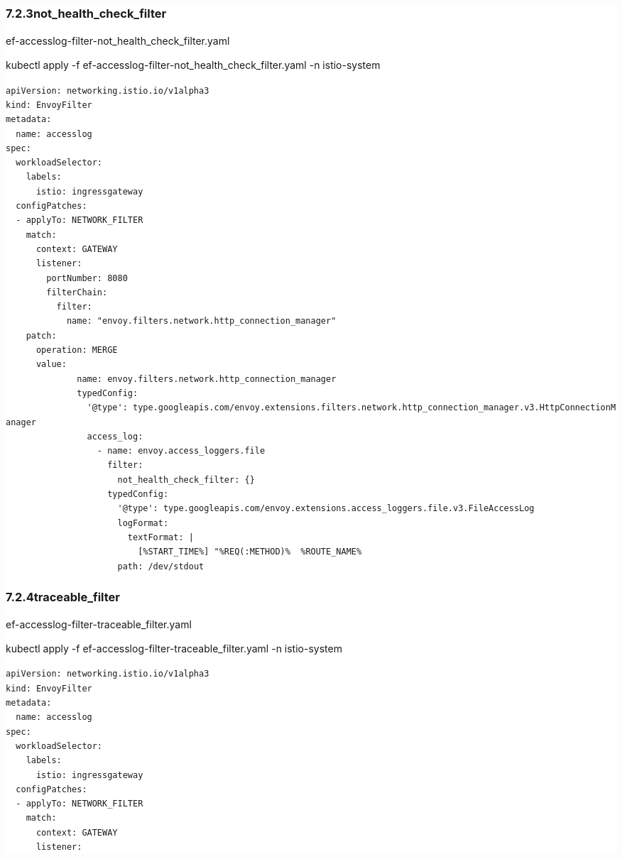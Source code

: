 

### 7.2.3not_health_check_filter

ef-accesslog-filter-not_health_check_filter.yaml

kubectl apply -f ef-accesslog-filter-not_health_check_filter.yaml -n istio-system

```
apiVersion: networking.istio.io/v1alpha3
kind: EnvoyFilter
metadata:
  name: accesslog
spec:
  workloadSelector:
    labels:
      istio: ingressgateway
  configPatches:
  - applyTo: NETWORK_FILTER
    match:
      context: GATEWAY
      listener:
        portNumber: 8080
        filterChain:
          filter:
            name: "envoy.filters.network.http_connection_manager"
    patch:
      operation: MERGE
      value:
              name: envoy.filters.network.http_connection_manager
              typedConfig:
                '@type': type.googleapis.com/envoy.extensions.filters.network.http_connection_manager.v3.HttpConnectionManager
                access_log:
                  - name: envoy.access_loggers.file
                    filter:
                      not_health_check_filter: {}
                    typedConfig:
                      '@type': type.googleapis.com/envoy.extensions.access_loggers.file.v3.FileAccessLog
                      logFormat:
                        textFormat: |
                          [%START_TIME%] "%REQ(:METHOD)%  %ROUTE_NAME%
                      path: /dev/stdout
```



### 7.2.4traceable_filter

ef-accesslog-filter-traceable_filter.yaml

kubectl apply -f ef-accesslog-filter-traceable_filter.yaml -n istio-system

```
apiVersion: networking.istio.io/v1alpha3
kind: EnvoyFilter
metadata:
  name: accesslog
spec:
  workloadSelector:
    labels:
      istio: ingressgateway
  configPatches:
  - applyTo: NETWORK_FILTER
    match:
      context: GATEWAY
      listener:
```